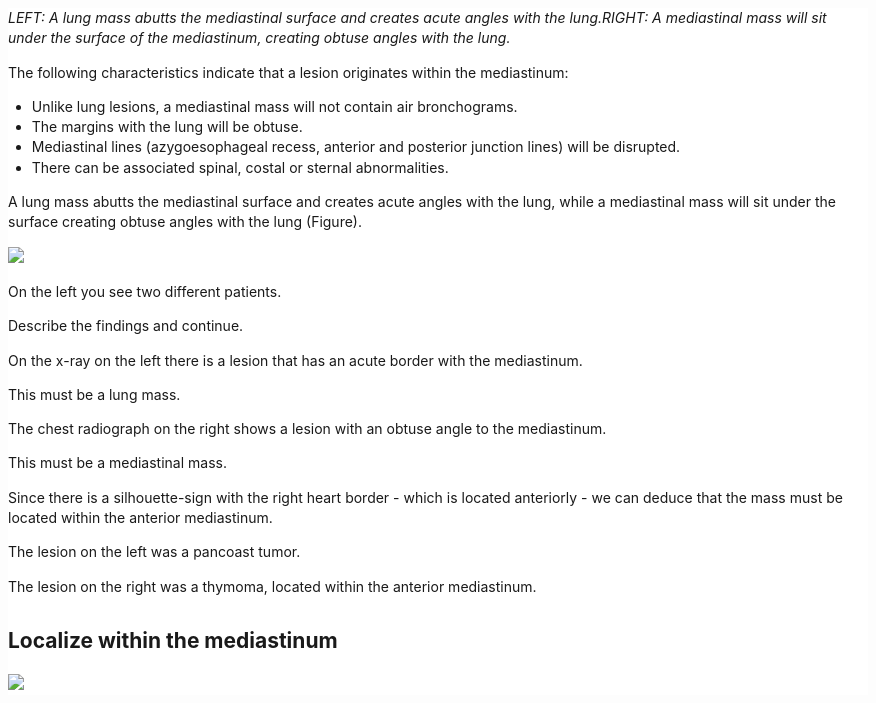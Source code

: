 *LEFT: A lung mass abutts the mediastinal surface and creates acute angles with the lung.RIGHT: A mediastinal mass will sit under the surface of the mediastinum, creating obtuse angles with the lung.*



The following characteristics indicate that a lesion originates within the mediastinum:

* Unlike lung lesions, a mediastinal mass will not contain air bronchograms.
* The margins with the lung will be obtuse.
* Mediastinal lines (azygoesophageal recess, anterior and posterior junction lines) will be disrupted.
* There can be associated spinal, costal or sternal abnormalities.

  


A lung mass abutts the mediastinal surface and creates acute angles with the lung, while a mediastinal mass will sit under the surface creating obtuse angles with the lung (Figure).








![](/assets/mediastinum-masses/a5097977a6a3ab_chest-med-versus.jpg)




On the left you see two different patients.   

Describe the findings and continue.

On the x-ray on the left there is a lesion that has an acute border with the mediastinum.   

This must be a lung mass.  

The chest radiograph on the right shows a lesion with an obtuse angle to the mediastinum.   

This must be a mediastinal mass.   

Since there is a silhouette-sign with the right heart border - which is located anteriorly - we can deduce that the mass must be located within the anterior mediastinum.

The lesion on the left was a pancoast tumor.  

The lesion on the right was a thymoma, located within the anterior mediastinum.







Localize within the mediastinum
-------------------------------





![](/assets/mediastinum-masses/a5097977a6a8fb_TEK-anter-middle.jpg)



